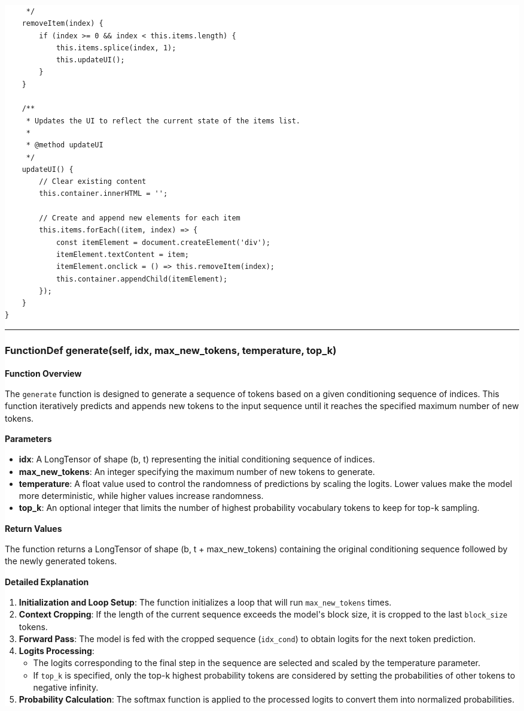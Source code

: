 ```
     */
    removeItem(index) {
        if (index >= 0 && index < this.items.length) {
            this.items.splice(index, 1);
            this.updateUI();
        }
    }

    /**
     * Updates the UI to reflect the current state of the items list.
     *
     * @method updateUI
     */
    updateUI() {
        // Clear existing content
        this.container.innerHTML = '';

        // Create and append new elements for each item
        this.items.forEach((item, index) => {
            const itemElement = document.createElement('div');
            itemElement.textContent = item;
            itemElement.onclick = () => this.removeItem(index);
            this.container.appendChild(itemElement);
        });
    }
}
```
***
### FunctionDef generate(self, idx, max_new_tokens, temperature, top_k)
**Function Overview**

The `generate` function is designed to generate a sequence of tokens based on a given conditioning sequence of indices. This function iteratively predicts and appends new tokens to the input sequence until it reaches the specified maximum number of new tokens.

**Parameters**

- **idx**: A LongTensor of shape (b, t) representing the initial conditioning sequence of indices.
- **max_new_tokens**: An integer specifying the maximum number of new tokens to generate.
- **temperature**: A float value used to control the randomness of predictions by scaling the logits. Lower values make the model more deterministic, while higher values increase randomness.
- **top_k**: An optional integer that limits the number of highest probability vocabulary tokens to keep for top-k sampling.

**Return Values**

The function returns a LongTensor of shape (b, t + max_new_tokens) containing the original conditioning sequence followed by the newly generated tokens.

**Detailed Explanation**

1. **Initialization and Loop Setup**: The function initializes a loop that will run `max_new_tokens` times.
2. **Context Cropping**: If the length of the current sequence exceeds the model's block size, it is cropped to the last `block_size` tokens.
3. **Forward Pass**: The model is fed with the cropped sequence (`idx_cond`) to obtain logits for the next token prediction.
4. **Logits Processing**:
   - The logits corresponding to the final step in the sequence are selected and scaled by the temperature parameter.
   - If `top_k` is specified, only the top-k highest probability tokens are considered by setting the probabilities of other tokens to negative infinity.
5. **Probability Calculation**: The softmax function is applied to the processed logits to convert them into normalized probabilities.